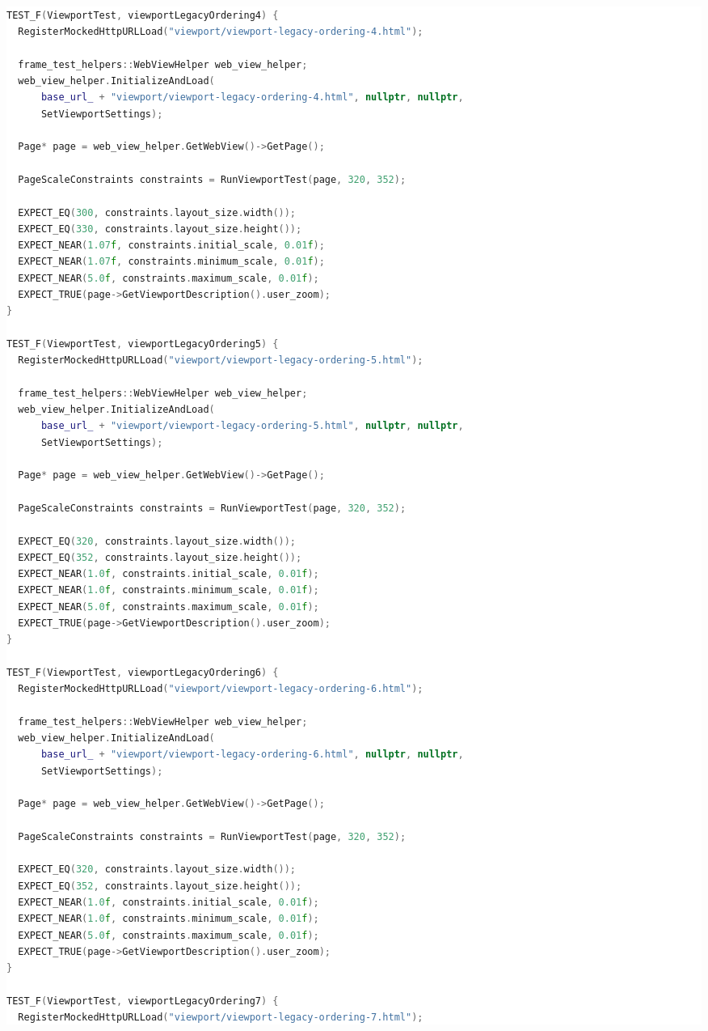 ```cpp
TEST_F(ViewportTest, viewportLegacyOrdering4) {
  RegisterMockedHttpURLLoad("viewport/viewport-legacy-ordering-4.html");

  frame_test_helpers::WebViewHelper web_view_helper;
  web_view_helper.InitializeAndLoad(
      base_url_ + "viewport/viewport-legacy-ordering-4.html", nullptr, nullptr,
      SetViewportSettings);

  Page* page = web_view_helper.GetWebView()->GetPage();

  PageScaleConstraints constraints = RunViewportTest(page, 320, 352);

  EXPECT_EQ(300, constraints.layout_size.width());
  EXPECT_EQ(330, constraints.layout_size.height());
  EXPECT_NEAR(1.07f, constraints.initial_scale, 0.01f);
  EXPECT_NEAR(1.07f, constraints.minimum_scale, 0.01f);
  EXPECT_NEAR(5.0f, constraints.maximum_scale, 0.01f);
  EXPECT_TRUE(page->GetViewportDescription().user_zoom);
}

TEST_F(ViewportTest, viewportLegacyOrdering5) {
  RegisterMockedHttpURLLoad("viewport/viewport-legacy-ordering-5.html");

  frame_test_helpers::WebViewHelper web_view_helper;
  web_view_helper.InitializeAndLoad(
      base_url_ + "viewport/viewport-legacy-ordering-5.html", nullptr, nullptr,
      SetViewportSettings);

  Page* page = web_view_helper.GetWebView()->GetPage();

  PageScaleConstraints constraints = RunViewportTest(page, 320, 352);

  EXPECT_EQ(320, constraints.layout_size.width());
  EXPECT_EQ(352, constraints.layout_size.height());
  EXPECT_NEAR(1.0f, constraints.initial_scale, 0.01f);
  EXPECT_NEAR(1.0f, constraints.minimum_scale, 0.01f);
  EXPECT_NEAR(5.0f, constraints.maximum_scale, 0.01f);
  EXPECT_TRUE(page->GetViewportDescription().user_zoom);
}

TEST_F(ViewportTest, viewportLegacyOrdering6) {
  RegisterMockedHttpURLLoad("viewport/viewport-legacy-ordering-6.html");

  frame_test_helpers::WebViewHelper web_view_helper;
  web_view_helper.InitializeAndLoad(
      base_url_ + "viewport/viewport-legacy-ordering-6.html", nullptr, nullptr,
      SetViewportSettings);

  Page* page = web_view_helper.GetWebView()->GetPage();

  PageScaleConstraints constraints = RunViewportTest(page, 320, 352);

  EXPECT_EQ(320, constraints.layout_size.width());
  EXPECT_EQ(352, constraints.layout_size.height());
  EXPECT_NEAR(1.0f, constraints.initial_scale, 0.01f);
  EXPECT_NEAR(1.0f, constraints.minimum_scale, 0.01f);
  EXPECT_NEAR(5.0f, constraints.maximum_scale, 0.01f);
  EXPECT_TRUE(page->GetViewportDescription().user_zoom);
}

TEST_F(ViewportTest, viewportLegacyOrdering7) {
  RegisterMockedHttpURLLoad("viewport/viewport-legacy-ordering-7.html");

```